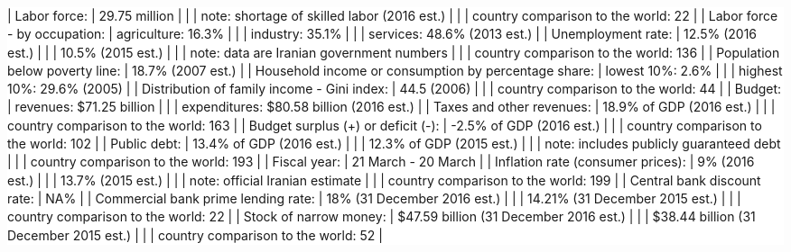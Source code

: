 | Labor force: | 29.75 million |
| | note: shortage of skilled labor (2016 est.) |
| | country comparison to the world: 22 |
| Labor force - by occupation: | agriculture: 16.3% |
| | industry: 35.1% |
| | services: 48.6% (2013 est.) |
| Unemployment rate: | 12.5% (2016 est.) |
| | 10.5% (2015 est.) |
| | note: data are Iranian government numbers |
| | country comparison to the world: 136 |
| Population below poverty line: | 18.7% (2007 est.) |
| Household income or consumption by percentage share: | lowest 10%: 2.6% |
| | highest 10%: 29.6% (2005) |
| Distribution of family income - Gini index: | 44.5 (2006) |
| | country comparison to the world: 44 |
| Budget: | revenues: $71.25 billion |
| | expenditures: $80.58 billion (2016 est.) |
| Taxes and other revenues: | 18.9% of GDP (2016 est.) |
| | country comparison to the world: 163 |
| Budget surplus (+) or deficit (-): | -2.5% of GDP (2016 est.) |
| | country comparison to the world: 102 |
| Public debt: | 13.4% of GDP (2016 est.) |
| | 12.3% of GDP (2015 est.) |
| | note: includes publicly guaranteed debt |
| | country comparison to the world: 193 |
| Fiscal year: | 21 March - 20 March |
| Inflation rate (consumer prices): | 9% (2016 est.) |
| | 13.7% (2015 est.) |
| | note: official Iranian estimate |
| | country comparison to the world: 199 |
| Central bank discount rate: | NA% |
| Commercial bank prime lending rate: | 18% (31 December 2016 est.) |
| | 14.21% (31 December 2015 est.) |
| | country comparison to the world: 22 |
| Stock of narrow money: | $47.59 billion (31 December 2016 est.) |
| | $38.44 billion (31 December 2015 est.) |
| | country comparison to the world: 52 |